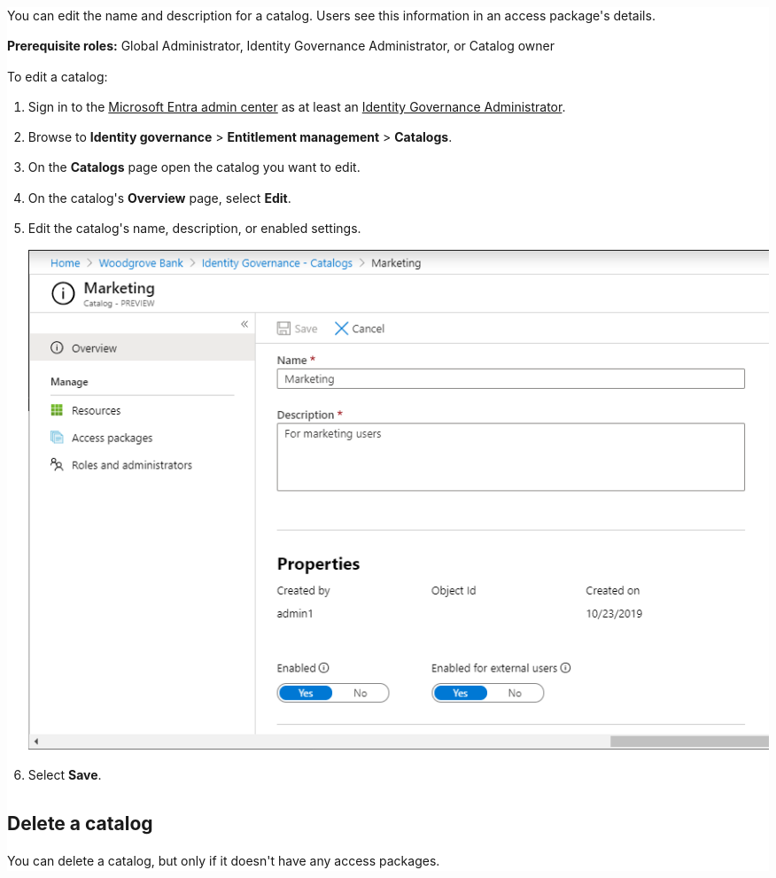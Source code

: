 You can edit the name and description for a catalog. Users see this information in an access package's details.

**Prerequisite roles:** Global Administrator, Identity Governance Administrator, or Catalog owner

To edit a catalog:

1. Sign in to the [Microsoft Entra admin center](https://entra.microsoft.com) as at least an [Identity Governance Administrator](~/identity/role-based-access-control/permissions-reference.md#identity-governance-administrator).

1. Browse to **Identity governance** > **Entitlement management** > **Catalogs**.

1. On the **Catalogs** page open the catalog you want to edit.

1. On the catalog's **Overview** page, select **Edit**.

1. Edit the catalog's name, description, or enabled settings.

    ![Screenshot that shows editing catalog settings.](./media/entitlement-management-shared/catalog-edit.png)

1. Select **Save**.

## Delete a catalog

You can delete a catalog, but only if it doesn't have any access packages.
